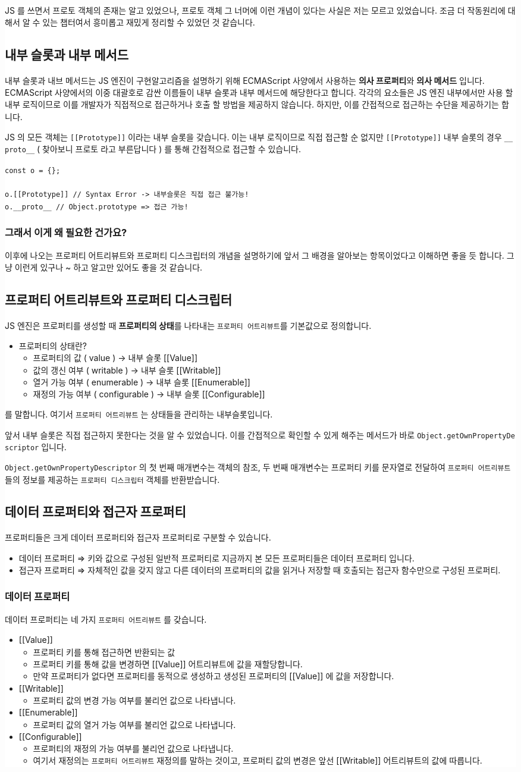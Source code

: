 JS 를 쓰면서 프로토 객체의 존재는 알고 있었으나, 프로토 객체 그 너머에 이런 개념이 있다는 사실은 저는 모르고 있었습니다. 조금 더 작동원리에 대해서 알 수 있는 챕터여서 흥미롭고 재밌게 정리할 수 있었던 것 같습니다.

## 내부 슬롯과 내부 메서드

내부 슬롯과 내브 메서드는 JS 엔진이 구현알고리즘을 설명하기 위해 ECMAScript 사양에서 사용하는 **의사 프로퍼티**와 **의사 메서드** 입니다. ECMAScript 사양에서의 이중 대괄호로 감싼 이름들이 내부 슬롯과 내부 메서드에 해당한다고 합니다.
각각의 요소들은 JS 엔진 내부에서만 사용 할 내부 로직이므로 이를 개발자가 직접적으로 접근하거나 호출 할 방법을 제공하지 않습니다. 하지만, 이를 간접적으로 접근하는 수단을 제공하기는 합니다.

JS 의 모든 객체는  `[[Prototype]]` 이라는 내부 슬롯을 갖습니다. 이는 내부 로직이므로 직접 접근할 순 없지만 `[[Prototype]]` 내부 슬롯의 경우 `__proto__` ( 찾아보니 프로토 라고 부른답니다 ) 를 통해 간접적으로 접근할 수 있습니다.

```tsx
const o = {};

o.[[Prototype]] // Syntax Error -> 내부슬롯은 직접 접근 불가능!
o.__proto__ // Object.prototype => 접근 가능!
```

### 그래서 이게 왜 필요한 건가요?

이후에 나오는 프로퍼티 어트리뷰트와 프로퍼티 디스크립터의 개념을 설명하기에 앞서 그 배경을 알아보는 항목이었다고 이해하면 좋을 듯 합니다. 그냥 이런게 있구나 ~ 하고 알고만 있어도 좋을 것 같습니다.

## 프로퍼티 어트리뷰트와 프로퍼티 디스크립터

JS 엔진은 프로퍼티를 생성할 때 **프로퍼티의 상태**를 나타내는 `프로퍼티 어트리뷰트`를 기본값으로 정의합니다.

- 프로퍼티의 상태란?
    - 프로퍼티의 값 ( value ) → 내부 슬롯 [[Value]]
    - 값의 갱신 여부 ( writable ) → 내부 슬롯 [[Writable]]
    - 열거 가능 여부 ( enumerable ) → 내부 슬롯 [[Enumerable]]
    - 재정의 가능 여부 ( configurable ) → 내부 슬롯 [[Configurable]]

를 말합니다. 여기서 `프로퍼티 어트리뷰트` 는 상태들을 관리하는 내부슬롯입니다.

앞서 내부 슬롯은 직접 접근하지 못한다는 것을 알 수 있었습니다. 이를 간접적으로 확인할 수 있게 해주는 메서드가 바로 `Object.getOwnPropertyDescriptor` 입니다.

`Object.getOwnPropertyDescriptor` 의 첫 번째 매개변수는 객체의 참조, 두 번째 매개변수는 프로퍼티 키를 문자열로 전달하여 `프로퍼티 어트리뷰트`들의 정보를 제공하는 `프로퍼티 디스크립터` 객체를 반환받습니다.

## 데이터 프로퍼티와 접근자 프로퍼티

프로퍼티들은 크게 데이터 프로퍼티와 접근자 프로퍼티로 구분할 수 있습니다.

- 데이터 프로퍼티 ⇒ 키와 값으로 구성된 일반적 프로퍼티로 지금까지 본 모든 프로퍼티들은 데이터 프로퍼티 입니다.
- 접근자 프로퍼티 ⇒ 자체적인 값을 갖지 않고 다른 데이터의 프로퍼티의 값을 읽거나 저장할 때 호출되는 접근자 함수만으로 구성된 프로퍼티.

### 데이터 프로퍼티

데이터 프로퍼티는 네 가지 `프로퍼티 어트리뷰트` 를 갖습니다.

- [[Value]]
    - 프로퍼티 키를 통해 접근하면 반환되는 값
    - 프로퍼티 키를 통해 값을 변경하면 [[Value]] 어트리뷰트에 값을 재할당합니다.
    - 만약 프로퍼티가 없다면 프로퍼티를 동적으로 생성하고 생성된 프로퍼티의 [[Value]] 에 값을 저장합니다.
- [[Writable]]
    - 프로퍼티 값의 변경 가능 여부를 불리언 값으로 나타냅니다.
- [[Enumerable]]
    - 프로퍼티 값의 열거 가능 여부를 불리언 값으로 나타냅니다.
- [[Configurable]]
    - 프로퍼티의 재정의 가능 여부를 불리언 값으로 나타냅니다.
    - 여기서 재정의는 `프로퍼티 어트리뷰트` 재정의를 말하는 것이고, 프로퍼티 값의 변경은 앞선 [[Writable]] 어트리뷰트의 값에 따릅니다.
